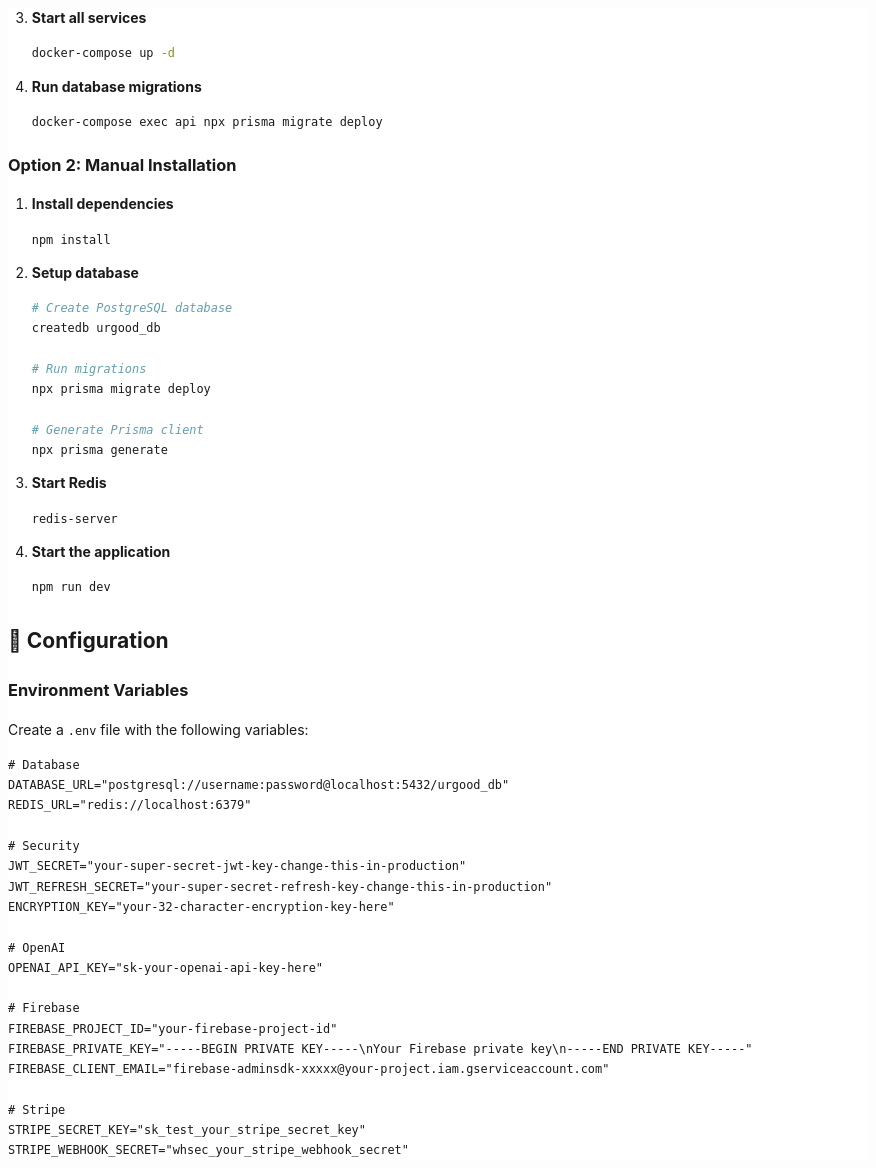 3. **Start all services**
   ```bash
   docker-compose up -d
   ```

4. **Run database migrations**
   ```bash
   docker-compose exec api npx prisma migrate deploy
   ```

### Option 2: Manual Installation

1. **Install dependencies**
   ```bash
   npm install
   ```

2. **Setup database**
   ```bash
   # Create PostgreSQL database
   createdb urgood_db
   
   # Run migrations
   npx prisma migrate deploy
   
   # Generate Prisma client
   npx prisma generate
   ```

3. **Start Redis**
   ```bash
   redis-server
   ```

4. **Start the application**
   ```bash
   npm run dev
   ```

## 🔧 Configuration

### Environment Variables

Create a `.env` file with the following variables:

```env
# Database
DATABASE_URL="postgresql://username:password@localhost:5432/urgood_db"
REDIS_URL="redis://localhost:6379"

# Security
JWT_SECRET="your-super-secret-jwt-key-change-this-in-production"
JWT_REFRESH_SECRET="your-super-secret-refresh-key-change-this-in-production"
ENCRYPTION_KEY="your-32-character-encryption-key-here"

# OpenAI
OPENAI_API_KEY="sk-your-openai-api-key-here"

# Firebase
FIREBASE_PROJECT_ID="your-firebase-project-id"
FIREBASE_PRIVATE_KEY="-----BEGIN PRIVATE KEY-----\nYour Firebase private key\n-----END PRIVATE KEY-----"
FIREBASE_CLIENT_EMAIL="firebase-adminsdk-xxxxx@your-project.iam.gserviceaccount.com"

# Stripe
STRIPE_SECRET_KEY="sk_test_your_stripe_secret_key"
STRIPE_WEBHOOK_SECRET="whsec_your_stripe_webhook_secret"
```
